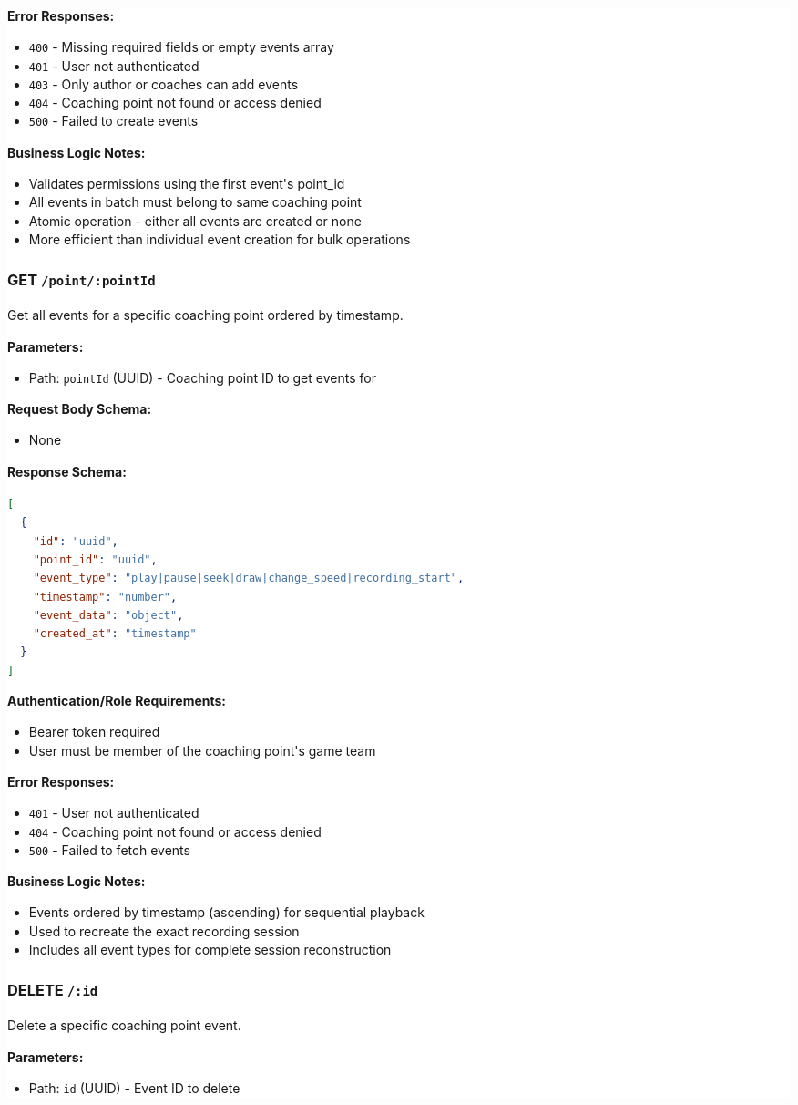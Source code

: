 **Error Responses:**
- `400` - Missing required fields or empty events array
- `401` - User not authenticated
- `403` - Only author or coaches can add events
- `404` - Coaching point not found or access denied
- `500` - Failed to create events

**Business Logic Notes:**
- Validates permissions using the first event's point_id
- All events in batch must belong to same coaching point
- Atomic operation - either all events are created or none
- More efficient than individual event creation for bulk operations

### GET `/point/:pointId`
Get all events for a specific coaching point ordered by timestamp.

**Parameters:**
- Path: `pointId` (UUID) - Coaching point ID to get events for

**Request Body Schema:**
- None

**Response Schema:**
```json
[
  {
    "id": "uuid",
    "point_id": "uuid",
    "event_type": "play|pause|seek|draw|change_speed|recording_start",
    "timestamp": "number",
    "event_data": "object",
    "created_at": "timestamp"
  }
]
```

**Authentication/Role Requirements:**
- Bearer token required
- User must be member of the coaching point's game team

**Error Responses:**
- `401` - User not authenticated
- `404` - Coaching point not found or access denied
- `500` - Failed to fetch events

**Business Logic Notes:**
- Events ordered by timestamp (ascending) for sequential playback
- Used to recreate the exact recording session
- Includes all event types for complete session reconstruction

### DELETE `/:id`
Delete a specific coaching point event.

**Parameters:**
- Path: `id` (UUID) - Event ID to delete
